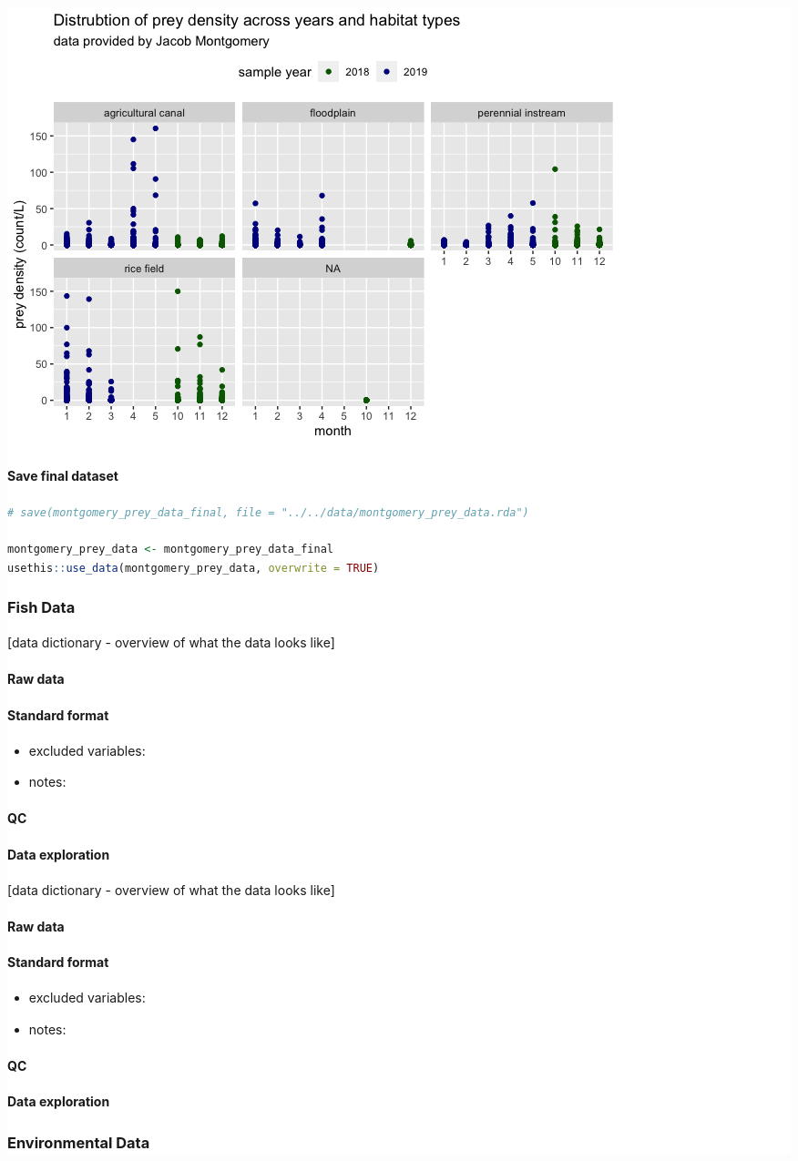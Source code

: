 ![](montgomery_data_files/figure-gfm/unnamed-chunk-6-2.png)

#### Save final dataset

``` r
# save(montgomery_prey_data_final, file = "../../data/montgomery_prey_data.rda")

montgomery_prey_data <- montgomery_prey_data_final
usethis::use_data(montgomery_prey_data, overwrite = TRUE)
```

### Fish Data

\[data dictionary - overview of what the data looks like\]

#### Raw data

#### Standard format

- excluded variables:

- notes:

#### QC

#### Data exploration

\[data dictionary - overview of what the data looks like\]

#### Raw data

#### Standard format

- excluded variables:

- notes:

#### QC

#### Data exploration

### Environmental Data

